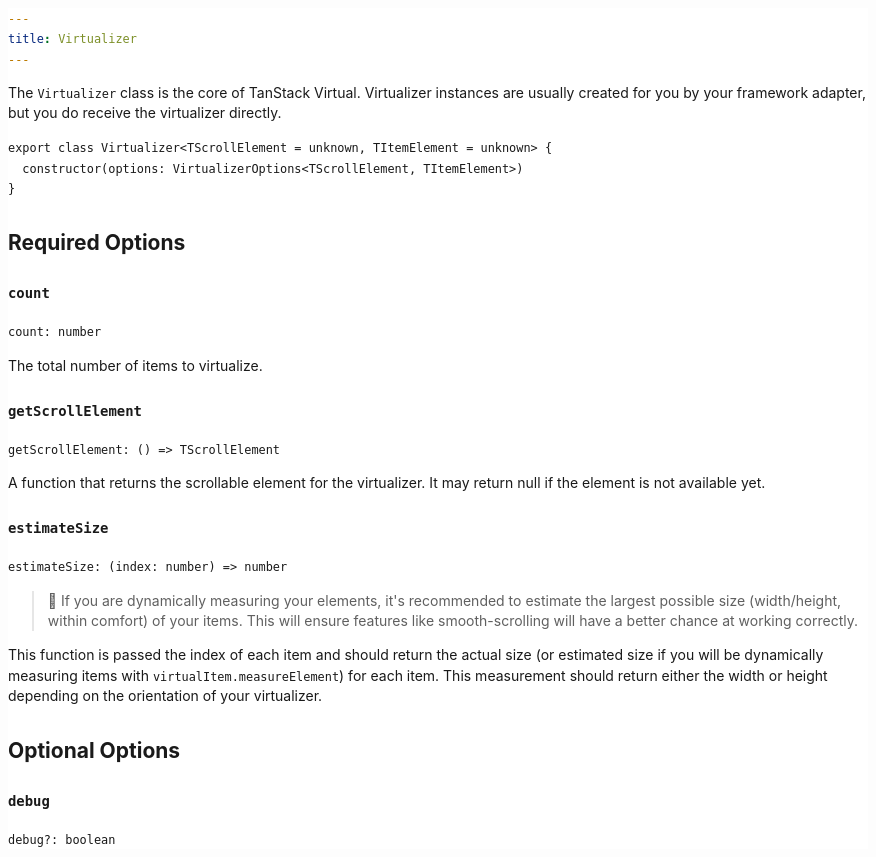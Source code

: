 ```yaml
---
title: Virtualizer
---
```


The `Virtualizer` class is the core of TanStack Virtual. Virtualizer instances are usually created for you by your framework adapter, but you do receive the virtualizer directly.

```tsx
export class Virtualizer<TScrollElement = unknown, TItemElement = unknown> {
  constructor(options: VirtualizerOptions<TScrollElement, TItemElement>)
}
```

## Required Options

### `count`

```tsx
count: number
```

The total number of items to virtualize.

### `getScrollElement`

```tsx
getScrollElement: () => TScrollElement
```

A function that returns the scrollable element for the virtualizer. It may return null if the element is not available yet.

### `estimateSize`

```tsx
estimateSize: (index: number) => number
```

> 🧠 If you are dynamically measuring your elements, it's recommended to estimate the largest possible size (width/height, within comfort) of your items. This will ensure features like smooth-scrolling will have a better chance at working correctly.

This function is passed the index of each item and should return the actual size (or estimated size if you will be dynamically measuring items with `virtualItem.measureElement`) for each item. This measurement should return either the width or height depending on the orientation of your virtualizer.

## Optional Options

### `debug`

```tsx
debug?: boolean
```
